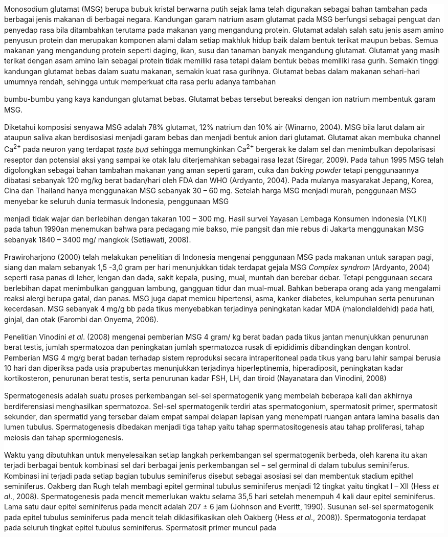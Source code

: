 <p><span class="font9">Monosodium glutamat (MSG) berupa bubuk kristal berwarna putih sejak lama telah digunakan sebagai bahan tambahan pada berbagai jenis makanan di berbagai negara. Kandungan garam natrium asam glutamat pada MSG berfungsi sebagai penguat dan penyedap rasa bila ditambahkan terutama pada makanan yang mengandung protein. Glutamat adalah salah satu jenis asam amino penyusun protein dan merupakan komponen alami dalam setiap makhluk hidup baik dalam bentuk terikat maupun bebas. Semua makanan yang mengandung protein seperti daging, ikan, susu dan tanaman banyak mengandung glutamat. Glutamat yang masih terikat dengan asam amino lain sebagai protein tidak memiliki rasa tetapi dalam bentuk bebas memiliki rasa gurih. Semakin tinggi kandungan glutamat bebas dalam suatu makanan, semakin kuat rasa gurihnya. Glutamat bebas dalam makanan sehari-hari umumnya rendah, sehingga untuk memperkuat cita rasa perlu adanya tambahan</span></p>
<p><span class="font9">bumbu-bumbu yang kaya kandungan glutamat bebas. Glutamat bebas tersebut bereaksi dengan ion natrium membentuk garam MSG.</span></p>
<p><span class="font9">Diketahui komposisi senyawa MSG adalah 78% glutamat, 12% natrium dan 10% air (Winarno, 2004). MSG bila larut dalam air ataupun saliva akan berdisosiasi menjadi garam bebas dan menjadi bentuk anion dari glutamat. Glutamat akan membuka channel Ca<sup>2+</sup> pada neuron yang terdapat </span><span class="font9" style="font-style:italic;">taste bud</span><span class="font9"> sehingga memungkinkan Ca<sup>2+</sup> bergerak ke dalam sel dan menimbulkan depolarisasi reseptor dan potensial aksi yang sampai ke otak lalu diterjemahkan sebagai rasa lezat (Siregar, 2009). Pada tahun 1995 MSG telah digolongkan sebagai bahan tambahan makanan yang aman seperti garam, cuka dan </span><span class="font9" style="font-style:italic;">baking powder </span><span class="font9">tetapi penggunaannya dibatasi sebanyak 120 mg/kg berat badan/hari oleh FDA dan WHO (Ardyanto, 2004). Pada mulanya masyarakat Jepang, Korea, Cina dan Thailand hanya menggunakan MSG sebanyak 30 – 60 mg. Setelah harga MSG menjadi murah, penggunaan MSG menyebar ke seluruh dunia termasuk Indonesia, penggunaan MSG</span></p>
<p><span class="font9">menjadi tidak wajar dan berlebihan dengan takaran 100 – 300 mg. Hasil survei Yayasan Lembaga Konsumen Indonesia (YLKI) pada tahun 1990an menemukan bahwa para pedagang mie bakso, mie pangsit dan mie rebus di Jakarta menggunakan MSG sebanyak 1840 – 3400 mg/ mangkok (Setiawati, 2008).</span></p>
<p><span class="font9">Prawiroharjono (2000) telah melakukan penelitian di Indonesia mengenai penggunaan MSG pada makanan untuk sarapan pagi, siang dan malam sebanyak 1,5 -3,0 gram per hari menunjukkan tidak terdapat gejala MSG </span><span class="font9" style="font-style:italic;">Complex syndrom</span><span class="font9"> (Ardyanto, 2004) seperti rasa panas di leher, lengan dan dada, sakit kepala, pusing, mual, muntah dan berebar debar. Tetapi penggunaan secara berlebihan dapat menimbulkan gangguan lambung, gangguan tidur dan mual-mual. Bahkan beberapa orang ada yang mengalami reaksi alergi berupa gatal, dan panas. MSG juga dapat memicu hipertensi, asma, kanker diabetes, kelumpuhan serta penurunan kecerdasan. MSG sebanyak 4 mg/g bb pada tikus menyebabkan terjadinya peningkatan kadar MDA (malondialdehid) pada hati, ginjal, dan otak (Farombi dan Onyema, 2006).</span></p>
<p><span class="font9">Penelitian Vinodini </span><span class="font9" style="font-style:italic;">et al</span><span class="font9">. (2008) mengenai pemberian MSG 4 gram/ kg berat badan pada tikus jantan menunjukkan penurunan berat testis, jumlah spermatozoa dan peningkatan jumlah spermatozoa rusak di epididimis dibandingkan dengan kontrol. Pemberian MSG 4 mg/g berat badan terhadap sistem reproduksi secara intraperitoneal pada tikus yang baru lahir sampai berusia 10 hari dan diperiksa pada usia prapubertas menunjukkan terjadinya hiperleptinemia, hiperadiposit, peningkatan kadar kortikosteron, penurunan berat testis, serta penurunan kadar FSH, LH, dan tiroid (Nayanatara dan Vinodini, 2008)</span></p>
<p><span class="font9">Spermatogenesis adalah suatu proses perkembangan sel-sel spermatogenik yang membelah beberapa kali dan akhirnya berdiferensiasi menghasilkan spermatozoa. Sel-sel spermatogenik terdiri atas spermatogonium, spermatosit primer, spermatosit sekunder, dan spermatid yang tersebar dalam empat sampai delapan lapisan yang menempati ruangan antara lamina basalis dan lumen tubulus. Spermatogenesis dibedakan menjadi tiga tahap yaitu tahap spermatositogenesis atau tahap proliferasi, tahap meiosis dan tahap spermiogenesis.</span></p>
<p><span class="font9">Waktu yang dibutuhkan untuk menyelesaikan setiap langkah perkembangan sel spermatogenik berbeda, oleh karena itu akan terjadi berbagai bentuk kombinasi sel dari berbagai jenis perkembangan sel – sel germinal di dalam tubulus seminiferus. Kombinasi ini terjadi pada setiap bagian tubulus seminiferus disebut sebagai asosiasi sel dan membentuk stadium epithel seminiferus. Oakberg dan Rugh telah membagi epitel germinal tubulus seminiferus menjadi 12 tingkat yaitu tingkat I – XII (Hess </span><span class="font9" style="font-style:italic;">et al</span><span class="font9">., 2008). Spermatogenesis pada mencit memerlukan waktu selama 35,5 hari setelah menempuh 4 kali daur epitel seminiferus. Lama satu daur epitel seminiferus pada mencit adalah 207 ± 6 jam (Johnson and Everitt, 1990). Susunan sel-sel spermatogenik pada epitel tubulus seminiferus pada mencit telah diklasifikasikan oleh Oakberg (Hess </span><span class="font9" style="font-style:italic;">et al</span><span class="font9">., 2008)). Spermatogonia terdapat pada seluruh tingkat epitel tubulus seminiferus. Spermatosit primer muncul pada</span></p>